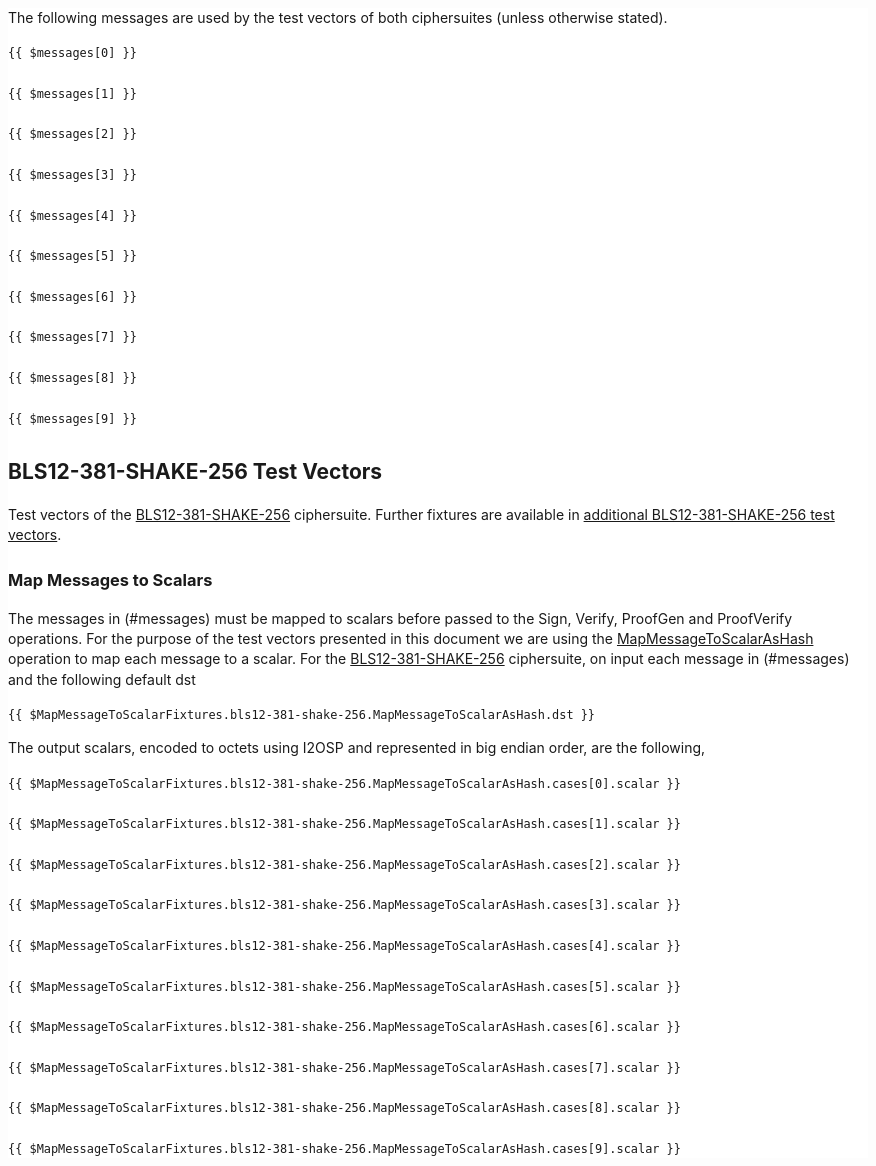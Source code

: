 The following messages are used by the test vectors of both ciphersuites (unless otherwise stated).

```
{{ $messages[0] }}

{{ $messages[1] }}

{{ $messages[2] }}

{{ $messages[3] }}

{{ $messages[4] }}

{{ $messages[5] }}

{{ $messages[6] }}

{{ $messages[7] }}

{{ $messages[8] }}

{{ $messages[9] }}
```

## BLS12-381-SHAKE-256 Test Vectors

Test vectors of the [BLS12-381-SHAKE-256](#bls12-381-shake-256-ciphersuite) ciphersuite. Further fixtures are available in [additional BLS12-381-SHAKE-256 test vectors](#additional-bls12-381-shake-256-ciphersuite-test-vectors).

### Map Messages to Scalars

The messages in (#messages) must be mapped to scalars before passed to the Sign, Verify, ProofGen and ProofVerify operations. For the purpose of the test vectors presented in this document we are using the [MapMessageToScalarAsHash](#mapmessagetoscalarashash) operation to map each message to a scalar. For the [BLS12-381-SHAKE-256](#bls12-381-shake-256-ciphersuite) ciphersuite, on input each message in (#messages) and the following default dst

```
{{ $MapMessageToScalarFixtures.bls12-381-shake-256.MapMessageToScalarAsHash.dst }}
```

The output scalars, encoded to octets using I2OSP and represented in big endian order, are the following,

```
{{ $MapMessageToScalarFixtures.bls12-381-shake-256.MapMessageToScalarAsHash.cases[0].scalar }}

{{ $MapMessageToScalarFixtures.bls12-381-shake-256.MapMessageToScalarAsHash.cases[1].scalar }}

{{ $MapMessageToScalarFixtures.bls12-381-shake-256.MapMessageToScalarAsHash.cases[2].scalar }}

{{ $MapMessageToScalarFixtures.bls12-381-shake-256.MapMessageToScalarAsHash.cases[3].scalar }}

{{ $MapMessageToScalarFixtures.bls12-381-shake-256.MapMessageToScalarAsHash.cases[4].scalar }}

{{ $MapMessageToScalarFixtures.bls12-381-shake-256.MapMessageToScalarAsHash.cases[5].scalar }}

{{ $MapMessageToScalarFixtures.bls12-381-shake-256.MapMessageToScalarAsHash.cases[6].scalar }}

{{ $MapMessageToScalarFixtures.bls12-381-shake-256.MapMessageToScalarAsHash.cases[7].scalar }}

{{ $MapMessageToScalarFixtures.bls12-381-shake-256.MapMessageToScalarAsHash.cases[8].scalar }}

{{ $MapMessageToScalarFixtures.bls12-381-shake-256.MapMessageToScalarAsHash.cases[9].scalar }}
```
